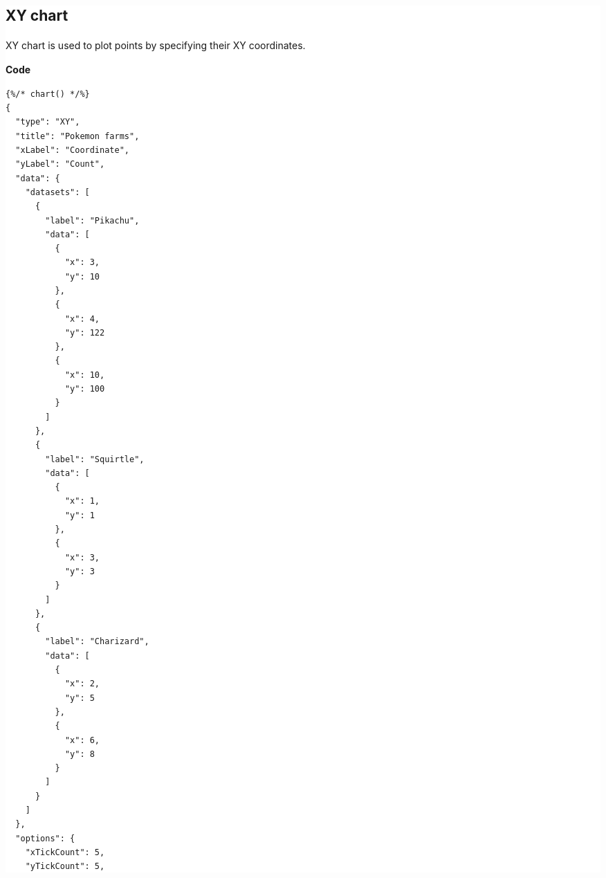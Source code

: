 
## XY chart

XY chart is used to plot points by specifying their XY coordinates.

**Code**

```
{%/* chart() */%}
{
  "type": "XY",
  "title": "Pokemon farms",
  "xLabel": "Coordinate",
  "yLabel": "Count",
  "data": {
    "datasets": [
      {
        "label": "Pikachu",
        "data": [
          {
            "x": 3,
            "y": 10
          },
          {
            "x": 4,
            "y": 122
          },
          {
            "x": 10,
            "y": 100
          }
        ]
      },
      {
        "label": "Squirtle",
        "data": [
          {
            "x": 1,
            "y": 1
          },
          {
            "x": 3,
            "y": 3
          }
        ]
      },
      {
        "label": "Charizard",
        "data": [
          {
            "x": 2,
            "y": 5
          },
          {
            "x": 6,
            "y": 8
          }
        ]
      }
    ]
  },
  "options": {
    "xTickCount": 5,
    "yTickCount": 5,
```